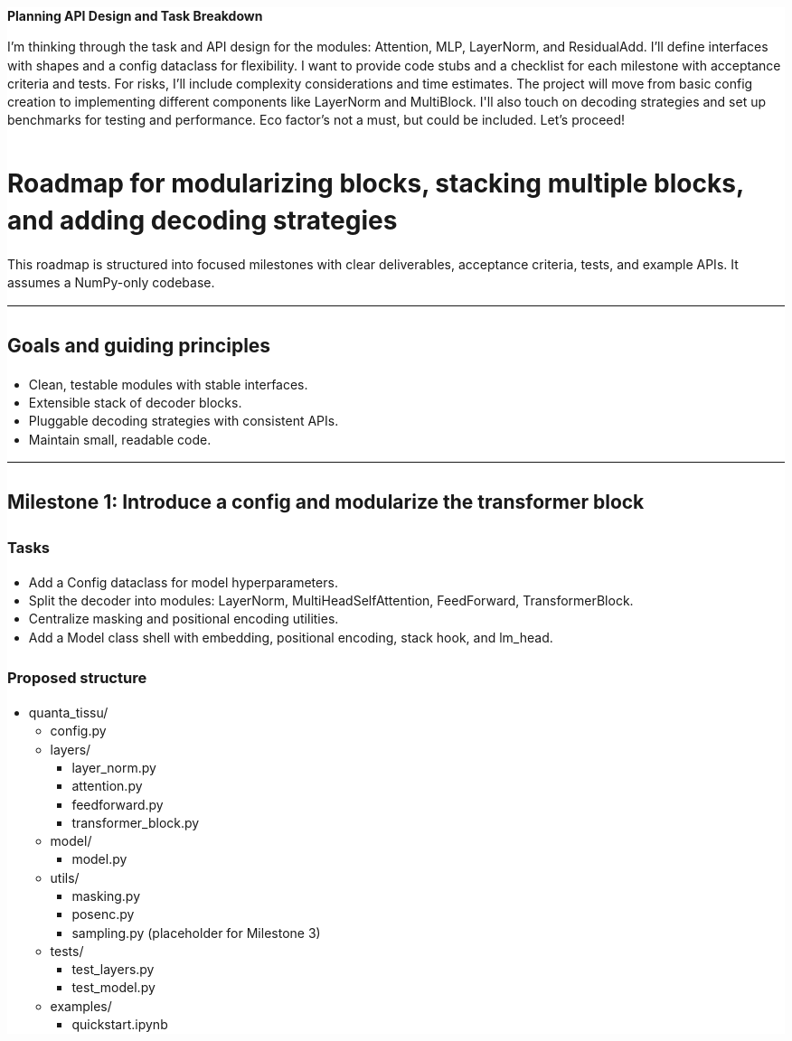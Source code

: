 **Planning API Design and Task Breakdown**

I’m thinking through the task and API design for the modules: Attention, MLP, LayerNorm, and ResidualAdd. I’ll define interfaces with shapes and a config dataclass for flexibility. I want to provide code stubs and a checklist for each milestone with acceptance criteria and tests. For risks, I’ll include complexity considerations and time estimates. The project will move from basic config creation to implementing different components like LayerNorm and MultiBlock. I'll also touch on decoding strategies and set up benchmarks for testing and performance. Eco factor’s not a must, but could be included. Let’s proceed!
# Roadmap for modularizing blocks, stacking multiple blocks, and adding decoding strategies

This roadmap is structured into focused milestones with clear deliverables, acceptance criteria, tests, and example APIs. It assumes a NumPy-only codebase.

---

## Goals and guiding principles

- Clean, testable modules with stable interfaces.
- Extensible stack of decoder blocks.
- Pluggable decoding strategies with consistent APIs.
- Maintain small, readable code.

---

## Milestone 1: Introduce a config and modularize the transformer block

### Tasks
- Add a Config dataclass for model hyperparameters.
- Split the decoder into modules: LayerNorm, MultiHeadSelfAttention, FeedForward, TransformerBlock.
- Centralize masking and positional encoding utilities.
- Add a Model class shell with embedding, positional encoding, stack hook, and lm_head.

### Proposed structure
- quanta_tissu/
  - config.py
  - layers/
    - layer_norm.py
    - attention.py
    - feedforward.py
    - transformer_block.py
  - model/
    - model.py
  - utils/
    - masking.py
    - posenc.py
    - sampling.py (placeholder for Milestone 3)
  - tests/
    - test_layers.py
    - test_model.py
  - examples/
    - quickstart.ipynb
